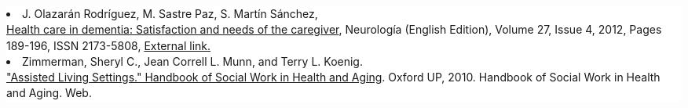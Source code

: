 
<li>J. Olazarán Rodríguez, M. Sastre Paz, S. Martín Sánchez,</li>
<a href="http://www.sciencedirect.com/science/article/pii/S2173580812000624">Health care in dementia: Satisfaction and needs of the caregiver</a>,
Neurología (English Edition),
Volume 27, Issue 4,
2012,
Pages 189-196,
ISSN 2173-5808,
<a href="https://doi.org/10.1016/j.nrleng.2011.07.001">External link.</a>


<li>Zimmerman, Sheryl C., Jean Correll L. Munn, and Terry L. Koenig.</li> <a href="https://ucalgary-primo.hosted.exlibrisgroup.com/permalink/f/1p0s7n7/TN_scopus2-s2.0-84920176424">"Assisted Living Settings." Handbook of Social Work in Health and Aging</a>. Oxford UP, 2010. Handbook of Social Work in Health and Aging. Web.
</ol>
<section>
